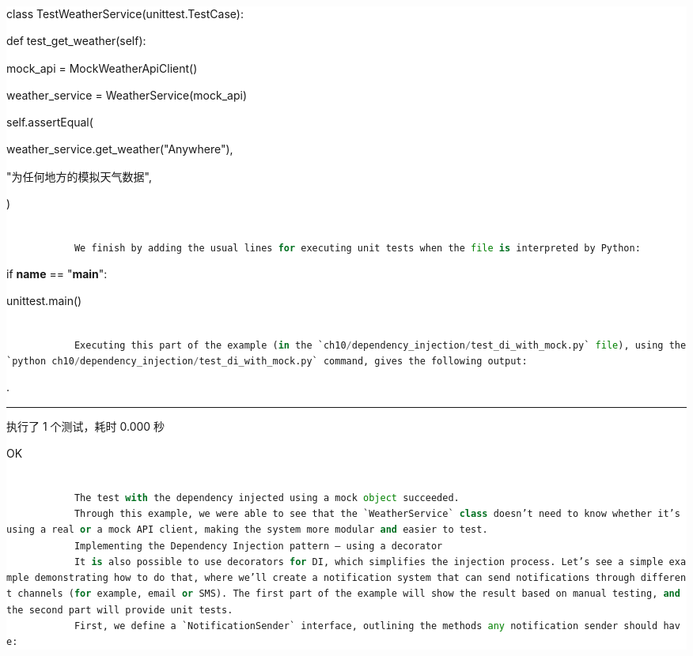 class TestWeatherService(unittest.TestCase):

def test_get_weather(self):

mock_api = MockWeatherApiClient()

weather_service = WeatherService(mock_api)

self.assertEqual(

weather_service.get_weather("Anywhere"),

"为任何地方的模拟天气数据",

)

```py

			We finish by adding the usual lines for executing unit tests when the file is interpreted by Python:

```

if __name__ == "__main__":

unittest.main()

```py

			Executing this part of the example (in the `ch10/dependency_injection/test_di_with_mock.py` file), using the `python ch10/dependency_injection/test_di_with_mock.py` command, gives the following output:

```

.

---------------------------------------------------------

执行了 1 个测试，耗时 0.000 秒

OK

```py

			The test with the dependency injected using a mock object succeeded.
			Through this example, we were able to see that the `WeatherService` class doesn’t need to know whether it’s using a real or a mock API client, making the system more modular and easier to test.
			Implementing the Dependency Injection pattern – using a decorator
			It is also possible to use decorators for DI, which simplifies the injection process. Let’s see a simple example demonstrating how to do that, where we’ll create a notification system that can send notifications through different channels (for example, email or SMS). The first part of the example will show the result based on manual testing, and the second part will provide unit tests.
			First, we define a `NotificationSender` interface, outlining the methods any notification sender should have:

```

